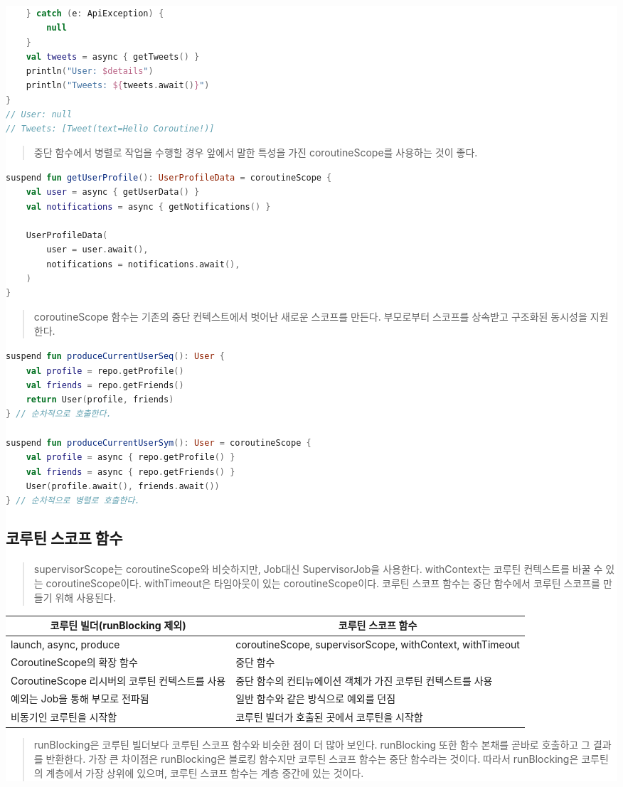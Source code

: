 ```kotlin
	} catch (e: ApiException) {
		null
	}
	val tweets = async { getTweets() }
	println("User: $details")
	println("Tweets: ${tweets.await()}")
}
// User: null
// Tweets: [Tweet(text=Hello Coroutine!)]
```

> 중단 함수에서 병렬로 작업을 수행할 경우 앞에서 말한 특성을 가진 coroutineScope를 사용하는 것이 좋다.

```kotlin
suspend fun getUserProfile(): UserProfileData = coroutineScope {
	val user = async { getUserData() }
	val notifications = async { getNotifications() }

	UserProfileData(
		user = user.await(),
		notifications = notifications.await(),
	)
}
```

> coroutineScope 함수는 기존의 중단 컨텍스트에서 벗어난 새로운 스코프를 만든다.
> 부모로부터 스코프를 상속받고 구조화된 동시성을 지원한다.

```kotlin
suspend fun produceCurrentUserSeq(): User {
	val profile = repo.getProfile()
	val friends = repo.getFriends()
	return User(profile, friends)
} // 순차적으로 호출한다.

suspend fun produceCurrentUserSym(): User = coroutineScope {
	val profile = async { repo.getProfile() }
	val friends = async { repo.getFriends() }
	User(profile.await(), friends.await())
} // 순차적으로 병렬로 호출한다.
```

## 코루틴 스코프 함수
> supervisorScope는 coroutineScope와 비슷하지만, Job대신 SupervisorJob을 사용한다.
> withContext는 코루틴 컨텍스트를 바꿀 수 있는 coroutineScope이다.
> withTimeout은 타임아웃이 있는 coroutineScope이다.
> 코루틴 스코프 함수는 중단 함수에서 코루틴 스코프를 만들기 위해 사용된다.

| 코루틴 빌더(runBlocking 제외)           | 코루틴 스코프 함수                                                |
| -------------------------------- | --------------------------------------------------------- |
| launch, async, produce           | coroutineScope, supervisorScope, withContext, withTimeout |
| CoroutineScope의 확장 함수            | 중단 함수                                                     |
| CoroutineScope 리시버의 코루틴 컨텍스트를 사용 | 중단 함수의 컨티뉴에이션 객체가 가진 코루틴 컨텍스트를 사용                         |
| 예외는 Job을 통해 부모로 전파됨              | 일반 함수와 같은 방식으로 예외를 던짐                                     |
| 비동기인 코루틴을 시작함                    | 코루틴 빌더가 호출된 곳에서 코루틴을 시작함                                  |
> runBlocking은 코루틴 빌더보다 코루틴 스코프 함수와 비슷한 점이 더 많아 보인다.
> runBlocking 또한 함수 본채를 곧바로 호출하고 그 결과를 반환한다.
> 가장 큰 차이점은 runBlocking은 블로킹 함수지만 코루틴 스코프 함수는 중단 함수라는 것이다.
> 따라서 runBlocking은 코루틴의 계층에서 가장 상위에 있으며, 코루틴 스코프 함수는 계층 중간에 있는 것이다.
